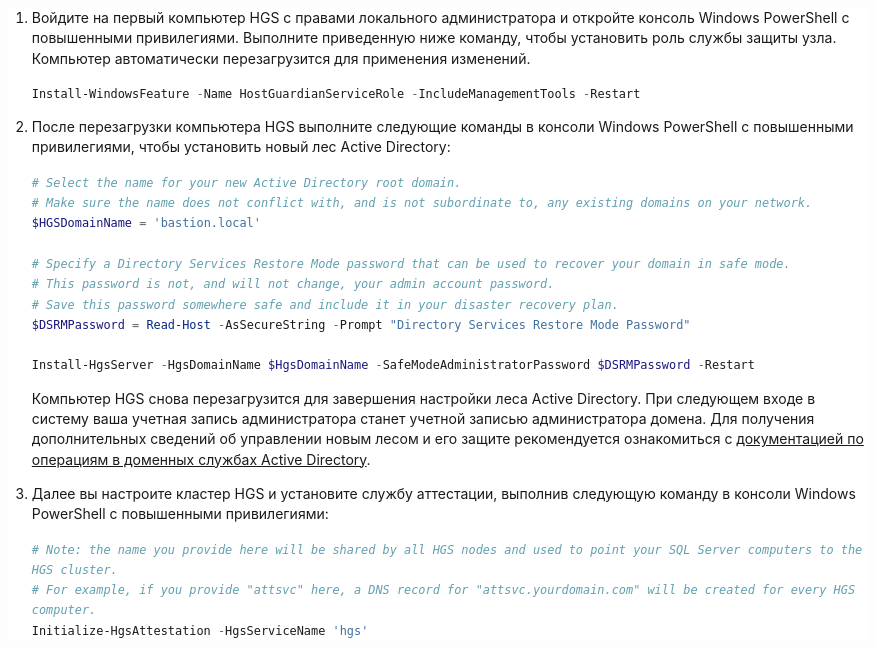 1. Войдите на первый компьютер HGS с правами локального администратора и откройте консоль Windows PowerShell с повышенными привилегиями. Выполните приведенную ниже команду, чтобы установить роль службы защиты узла. Компьютер автоматически перезагрузится для применения изменений.

    ```powershell
    Install-WindowsFeature -Name HostGuardianServiceRole -IncludeManagementTools -Restart
    ```

2. После перезагрузки компьютера HGS выполните следующие команды в консоли Windows PowerShell с повышенными привилегиями, чтобы установить новый лес Active Directory:

    ```powershell
    # Select the name for your new Active Directory root domain.
    # Make sure the name does not conflict with, and is not subordinate to, any existing domains on your network.
    $HGSDomainName = 'bastion.local'

    # Specify a Directory Services Restore Mode password that can be used to recover your domain in safe mode.
    # This password is not, and will not change, your admin account password.
    # Save this password somewhere safe and include it in your disaster recovery plan.
    $DSRMPassword = Read-Host -AsSecureString -Prompt "Directory Services Restore Mode Password"

    Install-HgsServer -HgsDomainName $HgsDomainName -SafeModeAdministratorPassword $DSRMPassword -Restart
    ```

    Компьютер HGS снова перезагрузится для завершения настройки леса Active Directory. При следующем входе в систему ваша учетная запись администратора станет учетной записью администратора домена. Для получения дополнительных сведений об управлении новым лесом и его защите рекомендуется ознакомиться с [документацией по операциям в доменных службах Active Directory](/windows-server/identity/ad-ds/manage/component-updates/ad-ds-operations).

3. Далее вы настроите кластер HGS и установите службу аттестации, выполнив следующую команду в консоли Windows PowerShell с повышенными привилегиями:

    ```powershell
    # Note: the name you provide here will be shared by all HGS nodes and used to point your SQL Server computers to the HGS cluster.
    # For example, if you provide "attsvc" here, a DNS record for "attsvc.yourdomain.com" will be created for every HGS computer.
    Initialize-HgsAttestation -HgsServiceName 'hgs'
    ```
